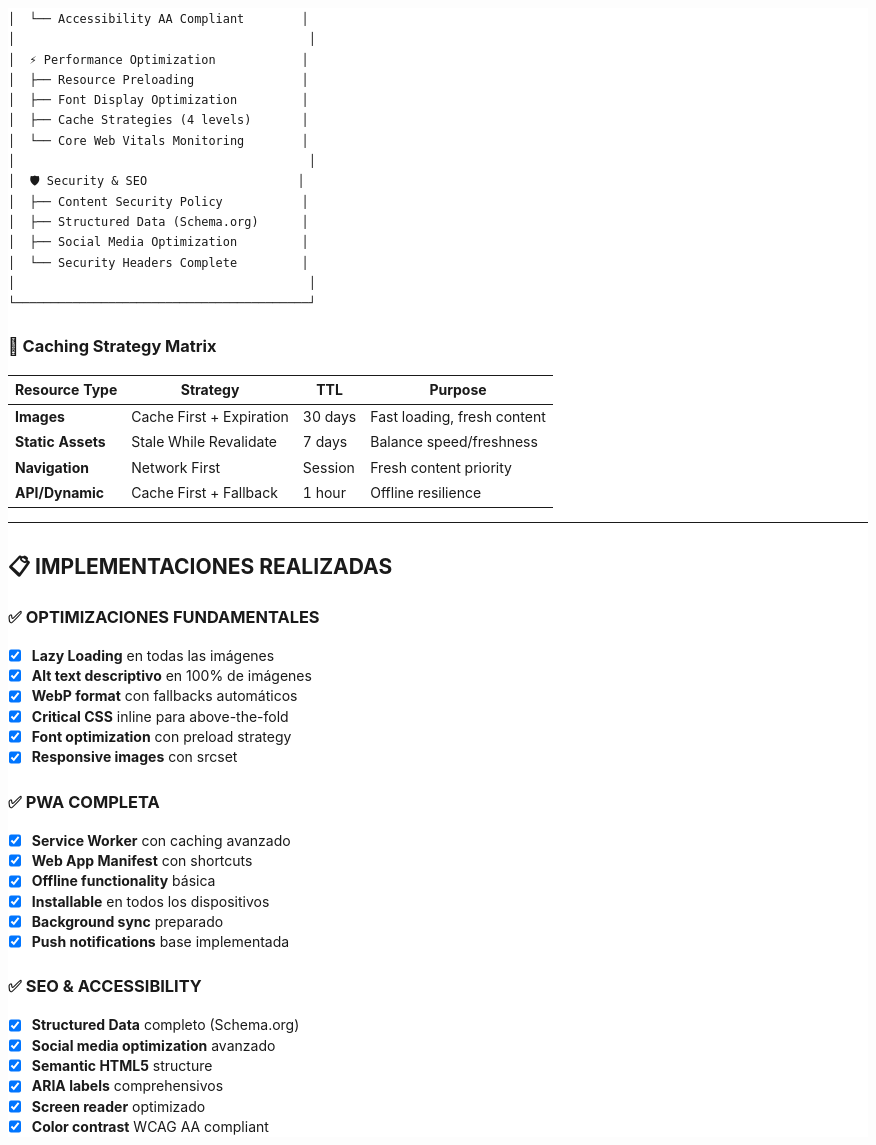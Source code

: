 ```
│  └── Accessibility AA Compliant        │
│                                         │
│  ⚡ Performance Optimization            │
│  ├── Resource Preloading               │
│  ├── Font Display Optimization         │
│  ├── Cache Strategies (4 levels)       │
│  └── Core Web Vitals Monitoring        │
│                                         │
│  🛡️ Security & SEO                     │
│  ├── Content Security Policy           │
│  ├── Structured Data (Schema.org)      │
│  ├── Social Media Optimization         │
│  └── Security Headers Complete         │
│                                         │
└─────────────────────────────────────────┘
```

### **🚀 Caching Strategy Matrix**
| Resource Type | Strategy | TTL | Purpose |
|---------------|----------|-----|---------|
| **Images** | Cache First + Expiration | 30 days | Fast loading, fresh content |
| **Static Assets** | Stale While Revalidate | 7 days | Balance speed/freshness |
| **Navigation** | Network First | Session | Fresh content priority |
| **API/Dynamic** | Cache First + Fallback | 1 hour | Offline resilience |

---

## 📋 IMPLEMENTACIONES REALIZADAS

### **✅ OPTIMIZACIONES FUNDAMENTALES**
- [x] **Lazy Loading** en todas las imágenes
- [x] **Alt text descriptivo** en 100% de imágenes
- [x] **WebP format** con fallbacks automáticos
- [x] **Critical CSS** inline para above-the-fold
- [x] **Font optimization** con preload strategy
- [x] **Responsive images** con srcset

### **✅ PWA COMPLETA**
- [x] **Service Worker** con caching avanzado
- [x] **Web App Manifest** con shortcuts
- [x] **Offline functionality** básica
- [x] **Installable** en todos los dispositivos
- [x] **Background sync** preparado
- [x] **Push notifications** base implementada

### **✅ SEO & ACCESSIBILITY**
- [x] **Structured Data** completo (Schema.org)
- [x] **Social media optimization** avanzado
- [x] **Semantic HTML5** structure
- [x] **ARIA labels** comprehensivos
- [x] **Screen reader** optimizado
- [x] **Color contrast** WCAG AA compliant
